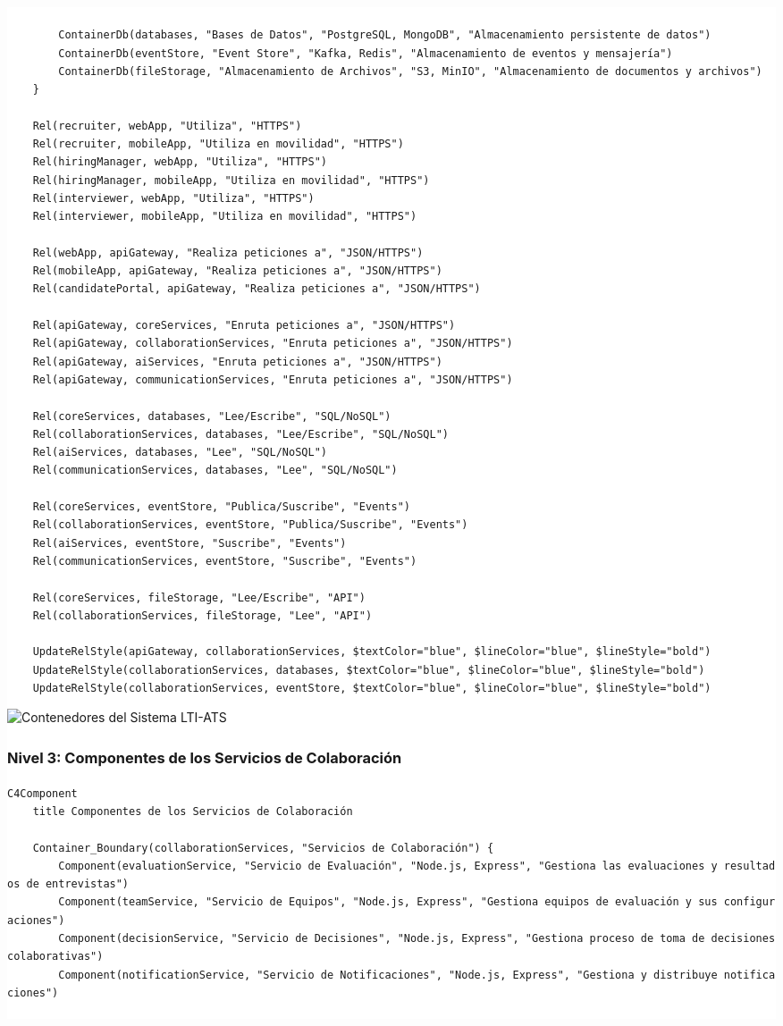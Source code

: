 ```mermaid
        
        ContainerDb(databases, "Bases de Datos", "PostgreSQL, MongoDB", "Almacenamiento persistente de datos")
        ContainerDb(eventStore, "Event Store", "Kafka, Redis", "Almacenamiento de eventos y mensajería")
        ContainerDb(fileStorage, "Almacenamiento de Archivos", "S3, MinIO", "Almacenamiento de documentos y archivos")
    }
    
    Rel(recruiter, webApp, "Utiliza", "HTTPS")
    Rel(recruiter, mobileApp, "Utiliza en movilidad", "HTTPS")
    Rel(hiringManager, webApp, "Utiliza", "HTTPS")
    Rel(hiringManager, mobileApp, "Utiliza en movilidad", "HTTPS")
    Rel(interviewer, webApp, "Utiliza", "HTTPS")
    Rel(interviewer, mobileApp, "Utiliza en movilidad", "HTTPS")
    
    Rel(webApp, apiGateway, "Realiza peticiones a", "JSON/HTTPS")
    Rel(mobileApp, apiGateway, "Realiza peticiones a", "JSON/HTTPS")
    Rel(candidatePortal, apiGateway, "Realiza peticiones a", "JSON/HTTPS")
    
    Rel(apiGateway, coreServices, "Enruta peticiones a", "JSON/HTTPS")
    Rel(apiGateway, collaborationServices, "Enruta peticiones a", "JSON/HTTPS")
    Rel(apiGateway, aiServices, "Enruta peticiones a", "JSON/HTTPS")
    Rel(apiGateway, communicationServices, "Enruta peticiones a", "JSON/HTTPS")
    
    Rel(coreServices, databases, "Lee/Escribe", "SQL/NoSQL")
    Rel(collaborationServices, databases, "Lee/Escribe", "SQL/NoSQL")
    Rel(aiServices, databases, "Lee", "SQL/NoSQL")
    Rel(communicationServices, databases, "Lee", "SQL/NoSQL")
    
    Rel(coreServices, eventStore, "Publica/Suscribe", "Events")
    Rel(collaborationServices, eventStore, "Publica/Suscribe", "Events")
    Rel(aiServices, eventStore, "Suscribe", "Events")
    Rel(communicationServices, eventStore, "Suscribe", "Events")
    
    Rel(coreServices, fileStorage, "Lee/Escribe", "API")
    Rel(collaborationServices, fileStorage, "Lee", "API")
    
    UpdateRelStyle(apiGateway, collaborationServices, $textColor="blue", $lineColor="blue", $lineStyle="bold")
    UpdateRelStyle(collaborationServices, databases, $textColor="blue", $lineColor="blue", $lineStyle="bold")
    UpdateRelStyle(collaborationServices, eventStore, $textColor="blue", $lineColor="blue", $lineStyle="bold")
```
![Contenedores del Sistema LTI-ATS](./img/architecture/servicios_de_colaboracion/containers.png)

### Nivel 3: Componentes de los Servicios de Colaboración

```mermaid
C4Component
    title Componentes de los Servicios de Colaboración
    
    Container_Boundary(collaborationServices, "Servicios de Colaboración") {
        Component(evaluationService, "Servicio de Evaluación", "Node.js, Express", "Gestiona las evaluaciones y resultados de entrevistas")
        Component(teamService, "Servicio de Equipos", "Node.js, Express", "Gestiona equipos de evaluación y sus configuraciones")
        Component(decisionService, "Servicio de Decisiones", "Node.js, Express", "Gestiona proceso de toma de decisiones colaborativas")
        Component(notificationService, "Servicio de Notificaciones", "Node.js, Express", "Gestiona y distribuye notificaciones")
        
```